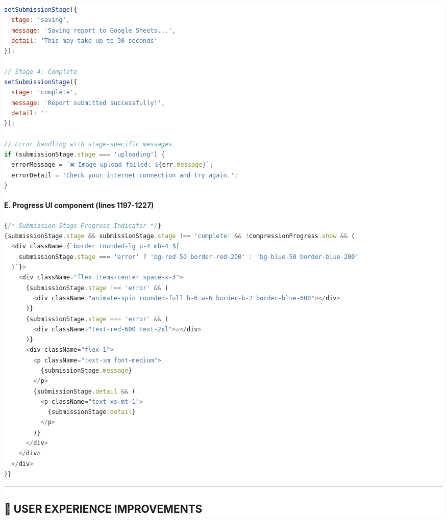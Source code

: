 ```javascript
setSubmissionStage({
  stage: 'saving',
  message: 'Saving report to Google Sheets...',
  detail: 'This may take up to 30 seconds'
});

// Stage 4: Complete
setSubmissionStage({
  stage: 'complete',
  message: 'Report submitted successfully!',
  detail: ''
});

// Error handling with stage-specific messages
if (submissionStage.stage === 'uploading') {
  errorMessage = `❌ Image upload failed: ${err.message}`;
  errorDetail = 'Check your internet connection and try again.';
}
```

#### **E. Progress UI component** (lines 1197-1227)
```javascript
{/* Submission Stage Progress Indicator */}
{submissionStage.stage && submissionStage.stage !== 'complete' && !compressionProgress.show && (
  <div className={`border rounded-lg p-4 mb-4 ${
    submissionStage.stage === 'error' ? 'bg-red-50 border-red-200' : 'bg-blue-50 border-blue-200'
  }`}>
    <div className="flex items-center space-x-3">
      {submissionStage.stage !== 'error' && (
        <div className="animate-spin rounded-full h-6 w-6 border-b-2 border-blue-600"></div>
      )}
      {submissionStage.stage === 'error' && (
        <div className="text-red-600 text-2xl">⚠️</div>
      )}
      <div className="flex-1">
        <p className="text-sm font-medium">
          {submissionStage.message}
        </p>
        {submissionStage.detail && (
          <p className="text-xs mt-1">
            {submissionStage.detail}
          </p>
        )}
      </div>
    </div>
  </div>
)}
```

---

## 🎨 USER EXPERIENCE IMPROVEMENTS
